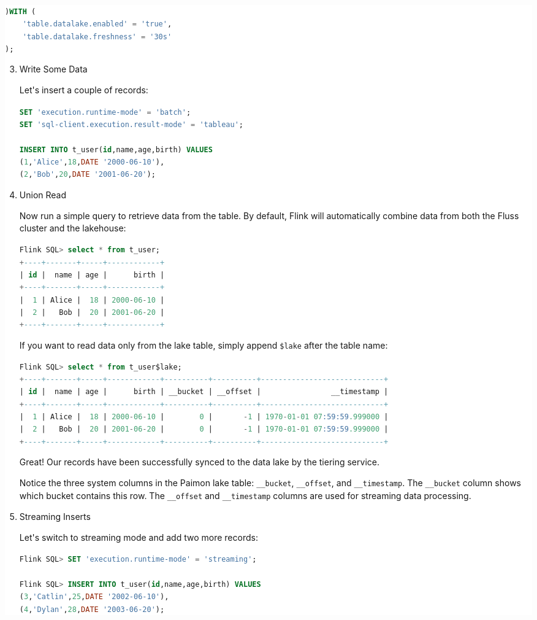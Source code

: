    ```sql
   )WITH (
       'table.datalake.enabled' = 'true',
       'table.datalake.freshness' = '30s'
   );
   ```

3. Write Some Data

   Let's insert a couple of records:

   ```sql
   SET 'execution.runtime-mode' = 'batch';
   SET 'sql-client.execution.result-mode' = 'tableau';

   INSERT INTO t_user(id,name,age,birth) VALUES
   (1,'Alice',18,DATE '2000-06-10'),
   (2,'Bob',20,DATE '2001-06-20');
   ```

4. Union Read

   Now run a simple query to retrieve data from the table. By default, Flink will automatically combine data from both the Fluss cluster and the lakehouse:

   ```sql
   Flink SQL> select * from t_user;
   +----+-------+-----+------------+
   | id |  name | age |      birth |
   +----+-------+-----+------------+
   |  1 | Alice |  18 | 2000-06-10 |
   |  2 |   Bob |  20 | 2001-06-20 |
   +----+-------+-----+------------+
   ```

   If you want to read data only from the lake table, simply append `$lake` after the table name:

   ```sql
   Flink SQL> select * from t_user$lake;
   +----+-------+-----+------------+----------+----------+----------------------------+
   | id |  name | age |      birth | __bucket | __offset |                __timestamp |
   +----+-------+-----+------------+----------+----------+----------------------------+
   |  1 | Alice |  18 | 2000-06-10 |        0 |       -1 | 1970-01-01 07:59:59.999000 |
   |  2 |   Bob |  20 | 2001-06-20 |        0 |       -1 | 1970-01-01 07:59:59.999000 |
   +----+-------+-----+------------+----------+----------+----------------------------+
   ```

   Great! Our records have been successfully synced to the data lake by the tiering service.

   Notice the three system columns in the Paimon lake table: `__bucket`, `__offset`, and `__timestamp`. The `__bucket` column shows which bucket contains this row. The `__offset` and `__timestamp` columns are used for streaming data processing.

5. Streaming Inserts

   Let's switch to streaming mode and add two more records:

   ```sql
   Flink SQL> SET 'execution.runtime-mode' = 'streaming';

   Flink SQL> INSERT INTO t_user(id,name,age,birth) VALUES
   (3,'Catlin',25,DATE '2002-06-10'),
   (4,'Dylan',28,DATE '2003-06-20');
   ```
